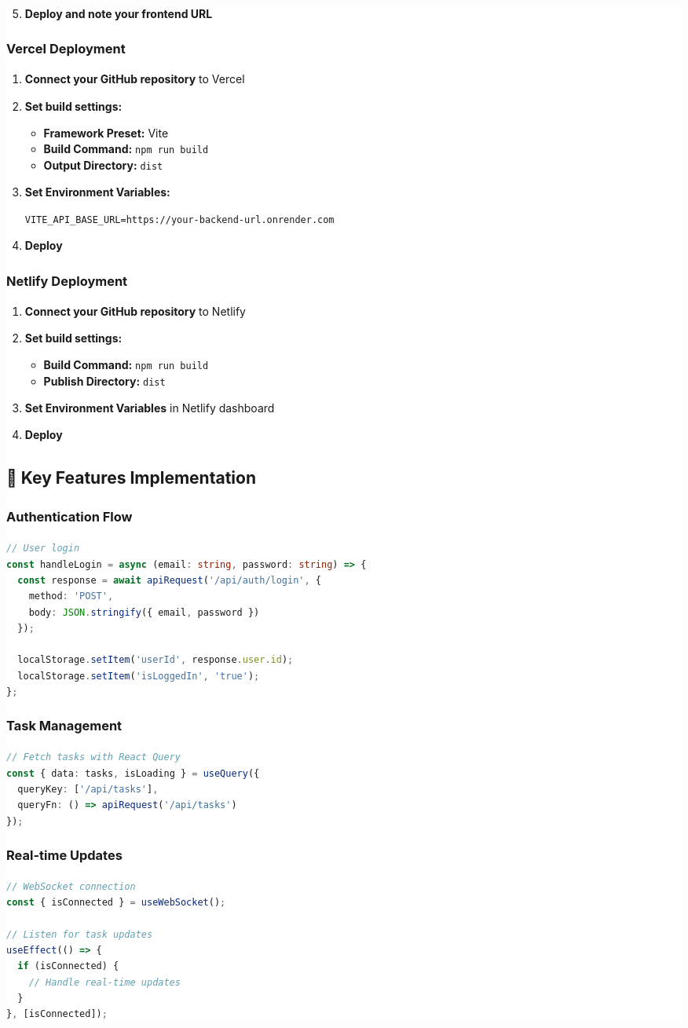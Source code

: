 5. **Deploy and note your frontend URL**

### Vercel Deployment

1. **Connect your GitHub repository** to Vercel
2. **Set build settings:**
   - **Framework Preset:** Vite
   - **Build Command:** `npm run build`
   - **Output Directory:** `dist`

3. **Set Environment Variables:**
   ```
   VITE_API_BASE_URL=https://your-backend-url.onrender.com
   ```

4. **Deploy**

### Netlify Deployment

1. **Connect your GitHub repository** to Netlify
2. **Set build settings:**
   - **Build Command:** `npm run build`
   - **Publish Directory:** `dist`

3. **Set Environment Variables** in Netlify dashboard
4. **Deploy**

## 🎯 Key Features Implementation

### Authentication Flow
```typescript
// User login
const handleLogin = async (email: string, password: string) => {
  const response = await apiRequest('/api/auth/login', {
    method: 'POST',
    body: JSON.stringify({ email, password })
  });
  
  localStorage.setItem('userId', response.user.id);
  localStorage.setItem('isLoggedIn', 'true');
};
```

### Task Management
```typescript
// Fetch tasks with React Query
const { data: tasks, isLoading } = useQuery({
  queryKey: ['/api/tasks'],
  queryFn: () => apiRequest('/api/tasks')
});
```

### Real-time Updates
```typescript
// WebSocket connection
const { isConnected } = useWebSocket();

// Listen for task updates
useEffect(() => {
  if (isConnected) {
    // Handle real-time updates
  }
}, [isConnected]);
```
